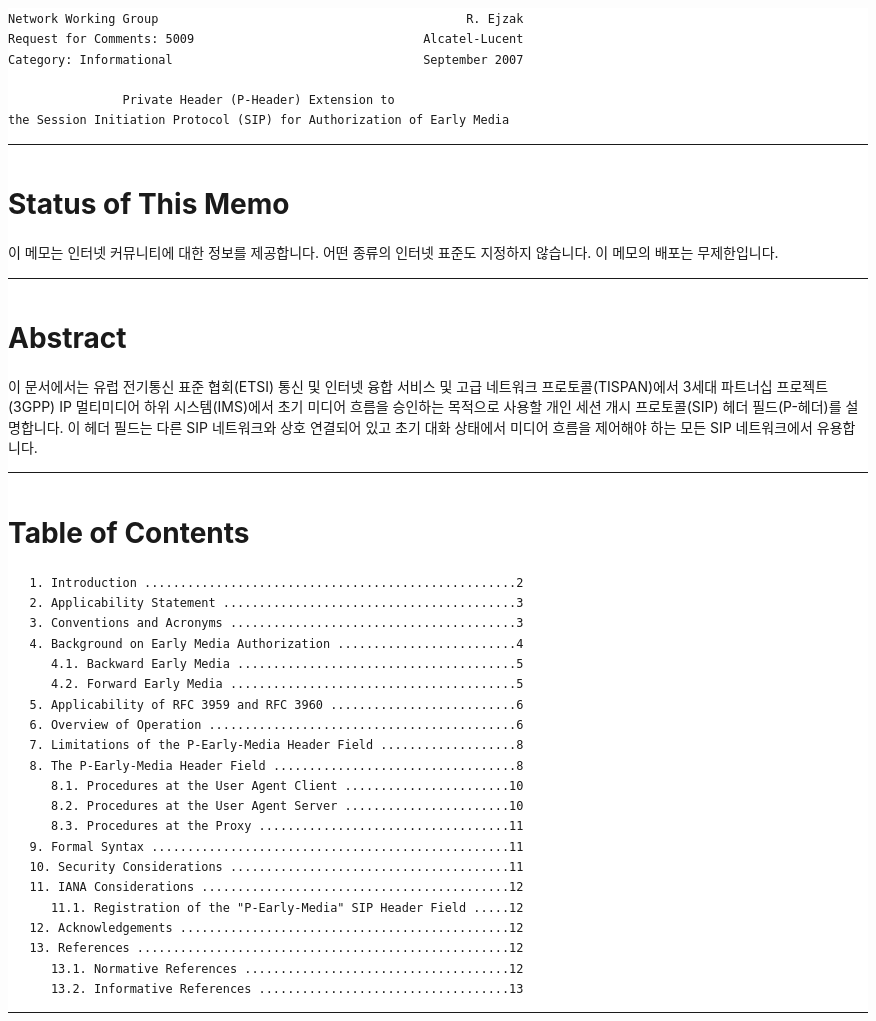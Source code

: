 

```text
Network Working Group                                           R. Ejzak
Request for Comments: 5009                                Alcatel-Lucent
Category: Informational                                   September 2007

                Private Header (P-Header) Extension to
the Session Initiation Protocol (SIP) for Authorization of Early Media
```

---
# **Status of This Memo**

이 메모는 인터넷 커뮤니티에 대한 정보를 제공합니다. 어떤 종류의 인터넷 표준도 지정하지 않습니다. 이 메모의 배포는 무제한입니다.

---
# **Abstract**

이 문서에서는 유럽 전기통신 표준 협회\(ETSI\) 통신 및 인터넷 융합 서비스 및 고급 네트워크 프로토콜\(TISPAN\)에서 3세대 파트너십 프로젝트\(3GPP\) IP 멀티미디어 하위 시스템\(IMS\)에서 초기 미디어 흐름을 승인하는 목적으로 사용할 개인 세션 개시 프로토콜\(SIP\) 헤더 필드\(P-헤더\)를 설명합니다. 이 헤더 필드는 다른 SIP 네트워크와 상호 연결되어 있고 초기 대화 상태에서 미디어 흐름을 제어해야 하는 모든 SIP 네트워크에서 유용합니다.

---
# **Table of Contents**

```text
   1. Introduction ....................................................2
   2. Applicability Statement .........................................3
   3. Conventions and Acronyms ........................................3
   4. Background on Early Media Authorization .........................4
      4.1. Backward Early Media .......................................5
      4.2. Forward Early Media ........................................5
   5. Applicability of RFC 3959 and RFC 3960 ..........................6
   6. Overview of Operation ...........................................6
   7. Limitations of the P-Early-Media Header Field ...................8
   8. The P-Early-Media Header Field ..................................8
      8.1. Procedures at the User Agent Client .......................10
      8.2. Procedures at the User Agent Server .......................10
      8.3. Procedures at the Proxy ...................................11
   9. Formal Syntax ..................................................11
   10. Security Considerations .......................................11
   11. IANA Considerations ...........................................12
      11.1. Registration of the "P-Early-Media" SIP Header Field .....12
   12. Acknowledgements ..............................................12
   13. References ....................................................12
      13.1. Normative References .....................................12
      13.2. Informative References ...................................13
```

---